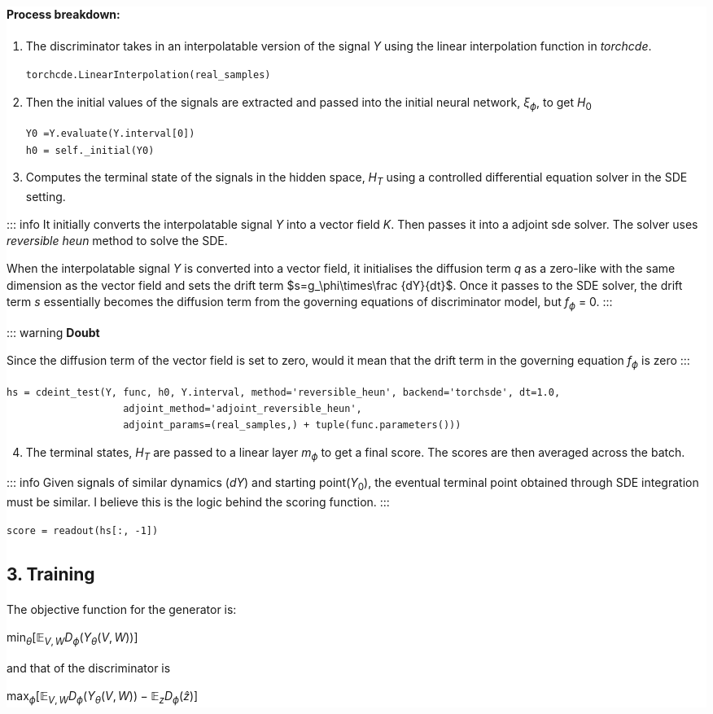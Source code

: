 #### Process breakdown:

1.  The discriminator takes in an interpolatable version of the signal $Y$ using the linear interpolation function in _torchcde_.

        torchcde.LinearInterpolation(real_samples)

2.  Then the initial values of the signals are extracted and passed into the initial neural network, $\xi_\phi$, to get $H_0$

        Y0 =Y.evaluate(Y.interval[0])
        h0 = self._initial(Y0)

3.  Computes the terminal state of the signals in the hidden space, $H_T$ using a controlled differential equation solver in the SDE setting.

::: info
It initially converts the interpolatable signal $Y$ into a vector field $K$. Then passes it into a adjoint sde solver. The solver uses _reversible heun_ method to solve the SDE.

When the interpolatable signal $Y$ is converted into a vector field, it initialises the diffusion term $q$ as a zero-like with the same dimension as the vector field and sets the drift term $s=g_\phi\times\frac {dY}{dt}$. Once it passes to the SDE solver, the drift term $s$ essentially becomes the diffusion term from the governing equations of discriminator model, but $f_\phi$ = 0.
:::

::: warning
**Doubt**

Since the diffusion term of the vector field is set to zero, would it mean that the drift term in the governing equation $f_\phi$ is zero
:::

    hs = cdeint_test(Y, func, h0, Y.interval, method='reversible_heun', backend='torchsde', dt=1.0,
                        adjoint_method='adjoint_reversible_heun',
                        adjoint_params=(real_samples,) + tuple(func.parameters()))

4. The terminal states, $H_T$ are passed to a linear layer $m_\phi$ to get a final score. The scores are then averaged across the batch.

::: info
Given signals of similar dynamics ($dY$) and starting point($Y_0$), the eventual terminal point obtained through SDE integration must be similar. I believe this is the logic behind the scoring function.
:::

    score = readout(hs[:, -1])

## 3. Training

The objective function for the generator is:

$\min_\theta [\mathbb{E}_{V,W}D_{\phi}(Y_\theta(V,W))]$

and that of the discriminator is

$\max_\phi [\mathbb{E}_{V,W}D_{\phi}(Y_\theta(V,W))-\mathbb{E}_zD_{\phi}(\hat z)]$
